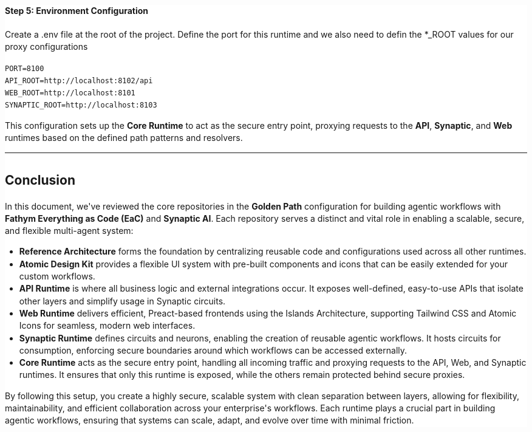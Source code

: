 #### Step 5: Environment Configuration

Create a .env file at the root of the project. Define the port for this runtime
and we also need to defin the *_ROOT values for our proxy configurations

```
PORT=8100
API_ROOT=http://localhost:8102/api
WEB_ROOT=http://localhost:8101
SYNAPTIC_ROOT=http://localhost:8103
```

This configuration sets up the **Core Runtime** to act as the secure entry
point, proxying requests to the **API**, **Synaptic**, and **Web** runtimes
based on the defined path patterns and resolvers.

---

## Conclusion

In this document, we've reviewed the core repositories in the **Golden Path**
configuration for building agentic workflows with **Fathym Everything as Code
(EaC)** and **Synaptic AI**. Each repository serves a distinct and vital role in
enabling a scalable, secure, and flexible multi-agent system:

- **Reference Architecture** forms the foundation by centralizing reusable code
  and configurations used across all other runtimes.
- **Atomic Design Kit** provides a flexible UI system with pre-built components
  and icons that can be easily extended for your custom workflows.
- **API Runtime** is where all business logic and external integrations occur.
  It exposes well-defined, easy-to-use APIs that isolate other layers and
  simplify usage in Synaptic circuits.
- **Web Runtime** delivers efficient, Preact-based frontends using the Islands
  Architecture, supporting Tailwind CSS and Atomic Icons for seamless, modern
  web interfaces.
- **Synaptic Runtime** defines circuits and neurons, enabling the creation of
  reusable agentic workflows. It hosts circuits for consumption, enforcing
  secure boundaries around which workflows can be accessed externally.
- **Core Runtime** acts as the secure entry point, handling all incoming traffic
  and proxying requests to the API, Web, and Synaptic runtimes. It ensures that
  only this runtime is exposed, while the others remain protected behind secure
  proxies.

By following this setup, you create a highly secure, scalable system with clean
separation between layers, allowing for flexibility, maintainability, and
efficient collaboration across your enterprise's workflows. Each runtime plays a
crucial part in building agentic workflows, ensuring that systems can scale,
adapt, and evolve over time with minimal friction.
